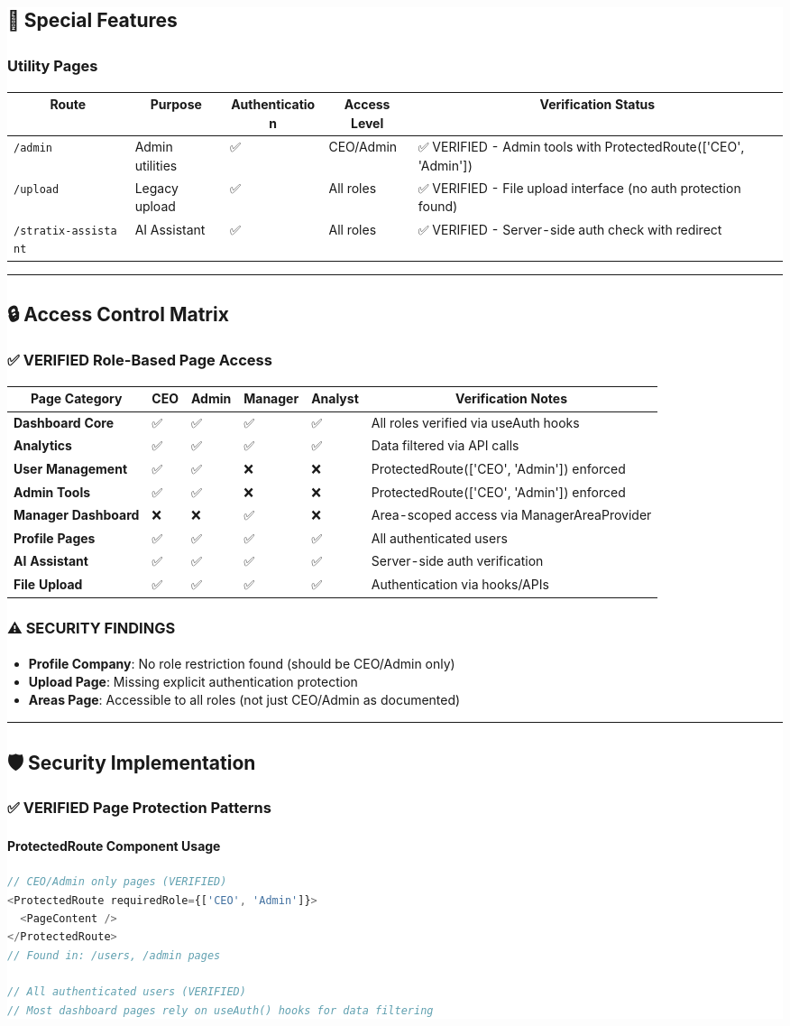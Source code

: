 
## 🎯 Special Features

### Utility Pages
| Route | Purpose | Authentication | Access Level | Verification Status |
|-------|---------|----------------|--------------|-------------------|
| `/admin` | Admin utilities | ✅ | CEO/Admin | ✅ VERIFIED - Admin tools with ProtectedRoute(['CEO', 'Admin']) |
| `/upload` | Legacy upload | ✅ | All roles | ✅ VERIFIED - File upload interface (no auth protection found) |
| `/stratix-assistant` | AI Assistant | ✅ | All roles | ✅ VERIFIED - Server-side auth check with redirect |

---

## 🔒 Access Control Matrix

### ✅ VERIFIED Role-Based Page Access

| Page Category | CEO | Admin | Manager | Analyst | Verification Notes |
|---------------|-----|-------|---------|---------|-------------------|
| **Dashboard Core** | ✅ | ✅ | ✅ | ✅ | All roles verified via useAuth hooks |
| **Analytics** | ✅ | ✅ | ✅ | ✅ | Data filtered via API calls |
| **User Management** | ✅ | ✅ | ❌ | ❌ | ProtectedRoute(['CEO', 'Admin']) enforced |
| **Admin Tools** | ✅ | ✅ | ❌ | ❌ | ProtectedRoute(['CEO', 'Admin']) enforced |
| **Manager Dashboard** | ❌ | ❌ | ✅ | ❌ | Area-scoped access via ManagerAreaProvider |
| **Profile Pages** | ✅ | ✅ | ✅ | ✅ | All authenticated users |
| **AI Assistant** | ✅ | ✅ | ✅ | ✅ | Server-side auth verification |
| **File Upload** | ✅ | ✅ | ✅ | ✅ | Authentication via hooks/APIs |

### ⚠️ SECURITY FINDINGS
- **Profile Company**: No role restriction found (should be CEO/Admin only)
- **Upload Page**: Missing explicit authentication protection
- **Areas Page**: Accessible to all roles (not just CEO/Admin as documented)

---

## 🛡️ Security Implementation

### ✅ VERIFIED Page Protection Patterns

#### **ProtectedRoute Component Usage**
```typescript
// CEO/Admin only pages (VERIFIED)
<ProtectedRoute requiredRole={['CEO', 'Admin']}>
  <PageContent />
</ProtectedRoute>
// Found in: /users, /admin pages

// All authenticated users (VERIFIED)  
// Most dashboard pages rely on useAuth() hooks for data filtering
```
